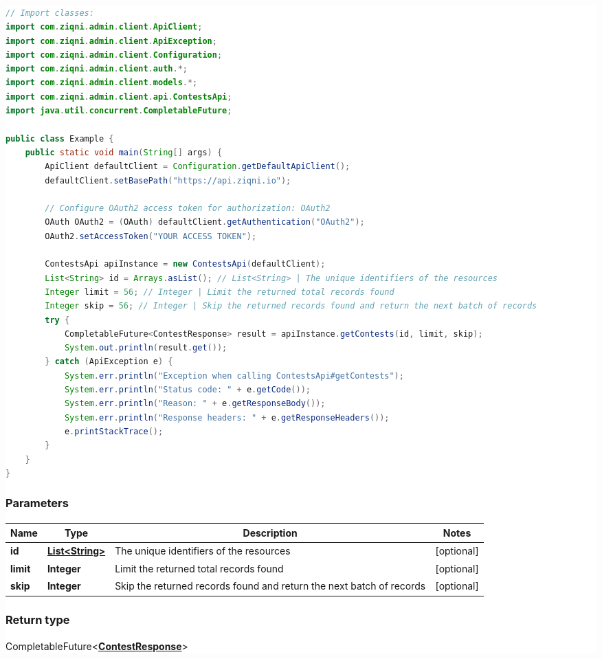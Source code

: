 ```java
// Import classes:
import com.ziqni.admin.client.ApiClient;
import com.ziqni.admin.client.ApiException;
import com.ziqni.admin.client.Configuration;
import com.ziqni.admin.client.auth.*;
import com.ziqni.admin.client.models.*;
import com.ziqni.admin.client.api.ContestsApi;
import java.util.concurrent.CompletableFuture;

public class Example {
    public static void main(String[] args) {
        ApiClient defaultClient = Configuration.getDefaultApiClient();
        defaultClient.setBasePath("https://api.ziqni.io");
        
        // Configure OAuth2 access token for authorization: OAuth2
        OAuth OAuth2 = (OAuth) defaultClient.getAuthentication("OAuth2");
        OAuth2.setAccessToken("YOUR ACCESS TOKEN");

        ContestsApi apiInstance = new ContestsApi(defaultClient);
        List<String> id = Arrays.asList(); // List<String> | The unique identifiers of the resources
        Integer limit = 56; // Integer | Limit the returned total records found
        Integer skip = 56; // Integer | Skip the returned records found and return the next batch of records
        try {
            CompletableFuture<ContestResponse> result = apiInstance.getContests(id, limit, skip);
            System.out.println(result.get());
        } catch (ApiException e) {
            System.err.println("Exception when calling ContestsApi#getContests");
            System.err.println("Status code: " + e.getCode());
            System.err.println("Reason: " + e.getResponseBody());
            System.err.println("Response headers: " + e.getResponseHeaders());
            e.printStackTrace();
        }
    }
}
```

### Parameters


Name | Type | Description  | Notes
------------- | ------------- | ------------- | -------------
 **id** | [**List&lt;String&gt;**](String.md)| The unique identifiers of the resources | [optional]
 **limit** | **Integer**| Limit the returned total records found | [optional]
 **skip** | **Integer**| Skip the returned records found and return the next batch of records | [optional]

### Return type

CompletableFuture<[**ContestResponse**](ContestResponse.md)>
